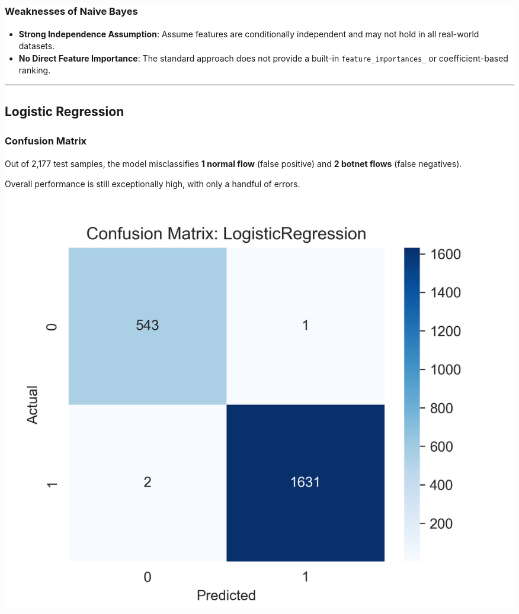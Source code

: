 ### Weaknesses of Naive Bayes

- **Strong Independence Assumption**: Assume features are conditionally independent and may not hold in all real-world datasets.  
- **No Direct Feature Importance**: The standard approach does not provide a built-in `feature_importances_` or coefficient-based ranking.

---

  
## Logistic Regression

  
### Confusion Matrix

Out of 2,177 test samples, the model misclassifies **1 normal flow** (false positive) and **2 botnet flows** (false negatives).  

Overall performance is still exceptionally high, with only a handful of errors.

![Confusion Matrix: LogisticRegression](./plots/S5_confusion_matrix_LogisticRegression.png)  
